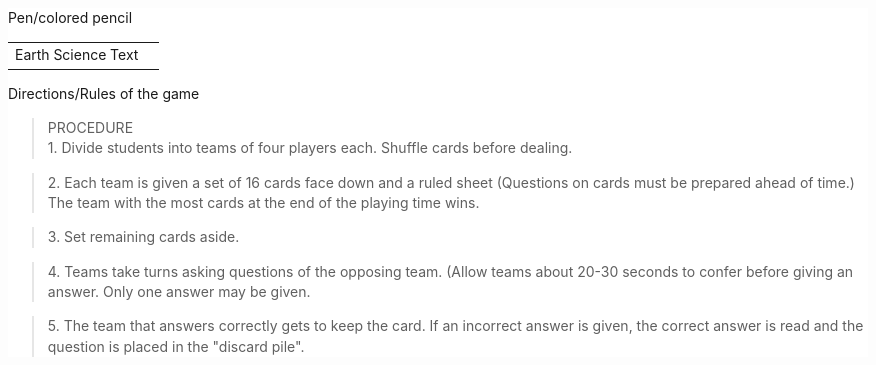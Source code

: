</td>
<td>
</td>
</tr>
</table>
<dt>
Pen/colored pencil
<table border="0">
<tr>
<td>
Earth Science Text
</td>
<td>
</td>
</tr>
</table>
<dt>
Directions/Rules of the game
</dt>
</dt>
</dl>
</blockquote>
<blockquote>
<dl>
<dt>
PROCEDURE
<dt>
1. Divide students into teams of four players each. Shuffle cards before dealing.
</dt>
</dt>
</dl>
</blockquote>
<blockquote>
<dl>
<dt>
2. Each team is given a set of 16 cards face down and a ruled sheet (Questions on cards must be prepared ahead of time.)  The team with the most cards at the end of the playing time wins.
</dt>
</dl>
</blockquote>
<blockquote>
<dl>
<dt>
3. Set remaining cards aside.
</dt>
</dl>
</blockquote>
<blockquote>
<dl>
<dt>
4. Teams take turns asking questions of the opposing team.  (Allow teams about 20-30 seconds to confer before giving an answer.  Only one  answer may be given.
</dt>
</dl>
</blockquote>
<blockquote>
<dl>
<dt>
5. The team that answers correctly gets to keep the card.  If an incorrect answer is given, the correct answer is read and the question is placed in the "discard pile".
</dt>
</dl>
</blockquote>
<blockquote>